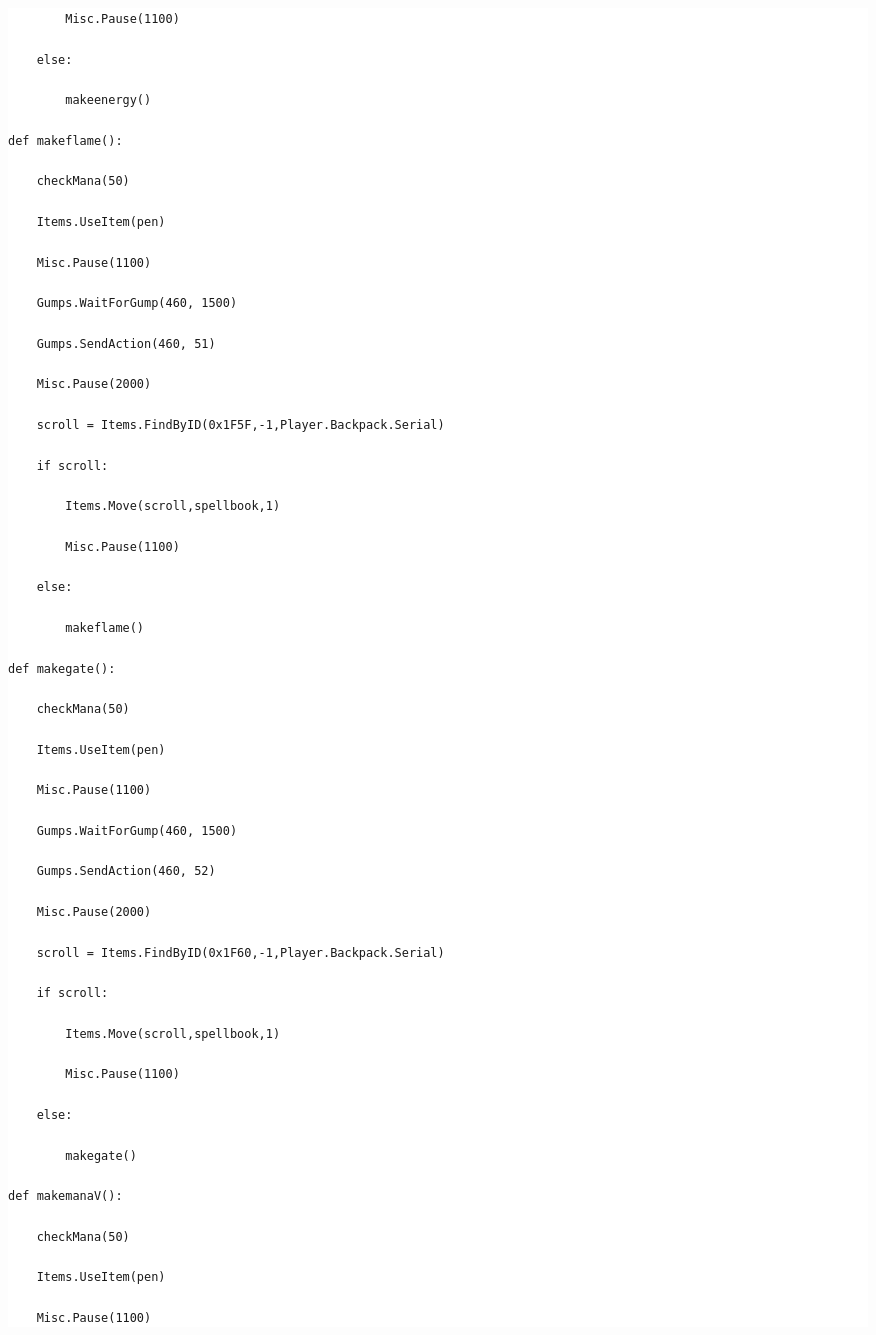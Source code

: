             Misc.Pause(1100)

        else:

            makeenergy()            

    def makeflame():

        checkMana(50)

        Items.UseItem(pen)

        Misc.Pause(1100)

        Gumps.WaitForGump(460, 1500)

        Gumps.SendAction(460, 51)

        Misc.Pause(2000)

        scroll = Items.FindByID(0x1F5F,-1,Player.Backpack.Serial)

        if scroll:

            Items.Move(scroll,spellbook,1)

            Misc.Pause(1100)

        else:

            makeflame()            

    def makegate():

        checkMana(50)

        Items.UseItem(pen)

        Misc.Pause(1100)

        Gumps.WaitForGump(460, 1500)

        Gumps.SendAction(460, 52)

        Misc.Pause(2000)

        scroll = Items.FindByID(0x1F60,-1,Player.Backpack.Serial)

        if scroll:

            Items.Move(scroll,spellbook,1)

            Misc.Pause(1100)

        else:

            makegate()        

    def makemanaV():

        checkMana(50)

        Items.UseItem(pen)

        Misc.Pause(1100)
